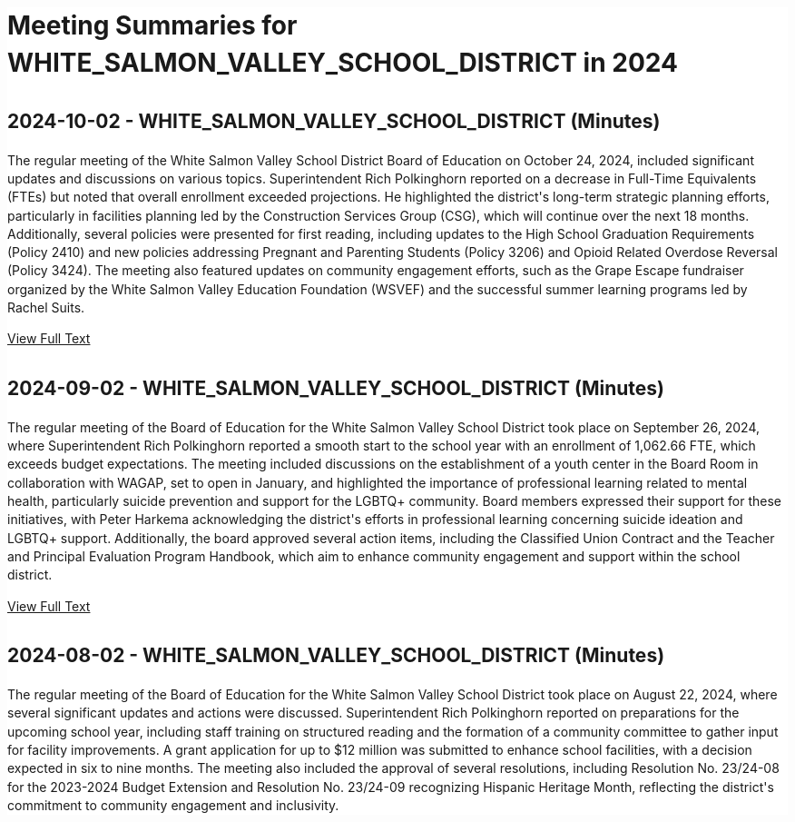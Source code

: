 # Meeting Summaries for WHITE_SALMON_VALLEY_SCHOOL_DISTRICT in 2024

## 2024-10-02 - WHITE_SALMON_VALLEY_SCHOOL_DISTRICT (Minutes)

The regular meeting of the White Salmon Valley School District Board of Education on October 24, 2024, included significant updates and discussions on various topics. Superintendent Rich Polkinghorn reported on a decrease in Full-Time Equivalents (FTEs) but noted that overall enrollment exceeded projections. He highlighted the district's long-term strategic planning efforts, particularly in facilities planning led by the Construction Services Group (CSG), which will continue over the next 18 months. Additionally, several policies were presented for first reading, including updates to the High School Graduation Requirements (Policy 2410) and new policies addressing Pregnant and Parenting Students (Policy 3206) and Opioid Related Overdose Reversal (Policy 3424). The meeting also featured updates on community engagement efforts, such as the Grape Escape fundraiser organized by the White Salmon Valley Education Foundation (WSVEF) and the successful summer learning programs led by Rachel Suits.

[View Full Text](https://raw.githubusercontent.com/VoronoiPerspectives/WashingtonStateSchoolBoardExplorer/refs/heads/main/data/countries/usa/states/wa/counties/klickitat/school_boards/white_salmon_valley_school_district/2024/2024-10-02-octoberdraftboard-minutes.txt)

## 2024-09-02 - WHITE_SALMON_VALLEY_SCHOOL_DISTRICT (Minutes)

The regular meeting of the Board of Education for the White Salmon Valley School District took place on September 26, 2024, where Superintendent Rich Polkinghorn reported a smooth start to the school year with an enrollment of 1,062.66 FTE, which exceeds budget expectations. The meeting included discussions on the establishment of a youth center in the Board Room in collaboration with WAGAP, set to open in January, and highlighted the importance of professional learning related to mental health, particularly suicide prevention and support for the LGBTQ+ community. Board members expressed their support for these initiatives, with Peter Harkema acknowledging the district's efforts in professional learning concerning suicide ideation and LGBTQ+ support. Additionally, the board approved several action items, including the Classified Union Contract and the Teacher and Principal Evaluation Program Handbook, which aim to enhance community engagement and support within the school district.

[View Full Text](https://raw.githubusercontent.com/VoronoiPerspectives/WashingtonStateSchoolBoardExplorer/refs/heads/main/data/countries/usa/states/wa/counties/klickitat/school_boards/white_salmon_valley_school_district/2024/2024-09-02-septemberdraftboard-minutes.txt)

## 2024-08-02 - WHITE_SALMON_VALLEY_SCHOOL_DISTRICT (Minutes)

The regular meeting of the Board of Education for the White Salmon Valley School District took place on August 22, 2024, where several significant updates and actions were discussed. Superintendent Rich Polkinghorn reported on preparations for the upcoming school year, including staff training on structured reading and the formation of a community committee to gather input for facility improvements. A grant application for up to $12 million was submitted to enhance school facilities, with a decision expected in six to nine months. The meeting also included the approval of several resolutions, including Resolution No. 23/24-08 for the 2023-2024 Budget Extension and Resolution No. 23/24-09 recognizing Hispanic Heritage Month, reflecting the district's commitment to community engagement and inclusivity.
